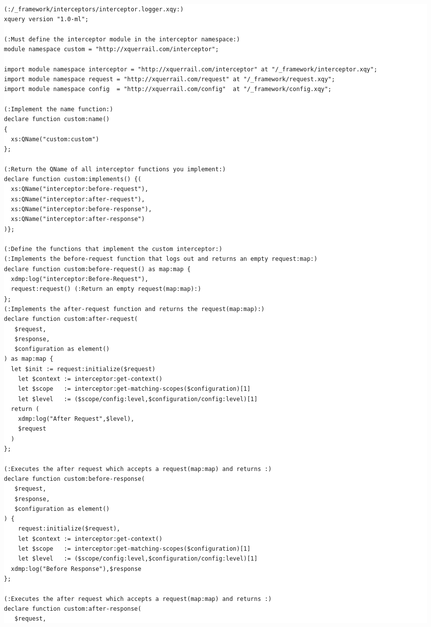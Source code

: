 ```xquery
(:/_framework/interceptors/interceptor.logger.xqy:)
xquery version "1.0-ml";

(:Must define the interceptor module in the interceptor namespace:)
module namespace custom = "http://xquerrail.com/interceptor";

import module namespace interceptor = "http://xquerrail.com/interceptor" at "/_framework/interceptor.xqy";
import module namespace request = "http://xquerrail.com/request" at "/_framework/request.xqy";
import module namespace config  = "http://xquerrail.com/config"  at "/_framework/config.xqy";

(:Implement the name function:)   
declare function custom:name()
{
  xs:QName("custom:custom")
};

(:Return the QName of all interceptor functions you implement:)
declare function custom:implements() {(
  xs:QName("interceptor:before-request"),
  xs:QName("interceptor:after-request"),
  xs:QName("interceptor:before-response"),
  xs:QName("interceptor:after-response")
)};

(:Define the functions that implement the custom interceptor:)
(:Implements the before-request function that logs out and returns an empty request:map:)
declare function custom:before-request() as map:map {
  xdmp:log("interceptor:Before-Request"),
  request:request() (:Return an empty request(map:map):)
};
(:Implements the after-request function and returns the request(map:map):)
declare function custom:after-request(
   $request,
   $response,
   $configuration as element()
) as map:map {
  let $init := request:initialize($request)
    let $context := interceptor:get-context()
    let $scope   := interceptor:get-matching-scopes($configuration)[1]
    let $level   := ($scope/config:level,$configuration/config:level)[1]
  return (
    xdmp:log("After Request",$level),
    $request
  )
};

(:Executes the after request which accepts a request(map:map) and returns :)
declare function custom:before-response(
   $request,
   $response,
   $configuration as element()
) {
    request:initialize($request),
    let $context := interceptor:get-context()
    let $scope   := interceptor:get-matching-scopes($configuration)[1]
    let $level   := ($scope/config:level,$configuration/config:level)[1]
  xdmp:log("Before Response"),$response
};

(:Executes the after request which accepts a request(map:map) and returns :)
declare function custom:after-response(
   $request,
```